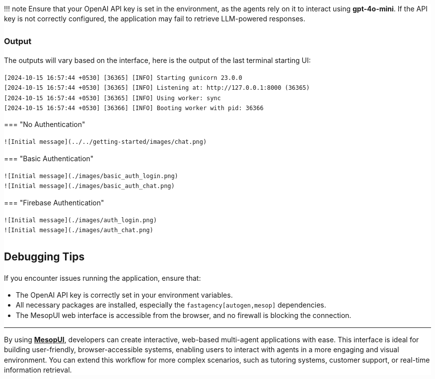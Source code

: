 
!!! note
    Ensure that your OpenAI API key is set in the environment, as the agents rely on it to interact using **gpt-4o-mini**. If the API key is not correctly configured, the application may fail to retrieve LLM-powered responses.

### Output

The outputs will vary based on the interface, here is the output of the last terminal starting UI:

```console
[2024-10-15 16:57:44 +0530] [36365] [INFO] Starting gunicorn 23.0.0
[2024-10-15 16:57:44 +0530] [36365] [INFO] Listening at: http://127.0.0.1:8000 (36365)
[2024-10-15 16:57:44 +0530] [36365] [INFO] Using worker: sync
[2024-10-15 16:57:44 +0530] [36366] [INFO] Booting worker with pid: 36366
```
=== "No Authentication"

    ![Initial message](../../getting-started/images/chat.png)

=== "Basic Authentication"

    ![Initial message](./images/basic_auth_login.png)
    ![Initial message](./images/basic_auth_chat.png)

=== "Firebase Authentication"

    ![Initial message](./images/auth_login.png)
    ![Initial message](./images/auth_chat.png)

## Debugging Tips
If you encounter issues running the application, ensure that:

- The OpenAI API key is correctly set in your environment variables.
- All necessary packages are installed, especially the `fastagency[autogen,mesop]` dependencies.
- The MesopUI web interface is accessible from the browser, and no firewall is blocking the connection.

---

By using **[MesopUI](../../../../api/fastagency/ui/mesop/MesopUI.md)**, developers can create interactive, web-based multi-agent applications with ease. This interface is ideal for building user-friendly, browser-accessible systems, enabling users to interact with agents in a more engaging and visual environment. You can extend this workflow for more complex scenarios, such as tutoring systems, customer support, or real-time information retrieval.
